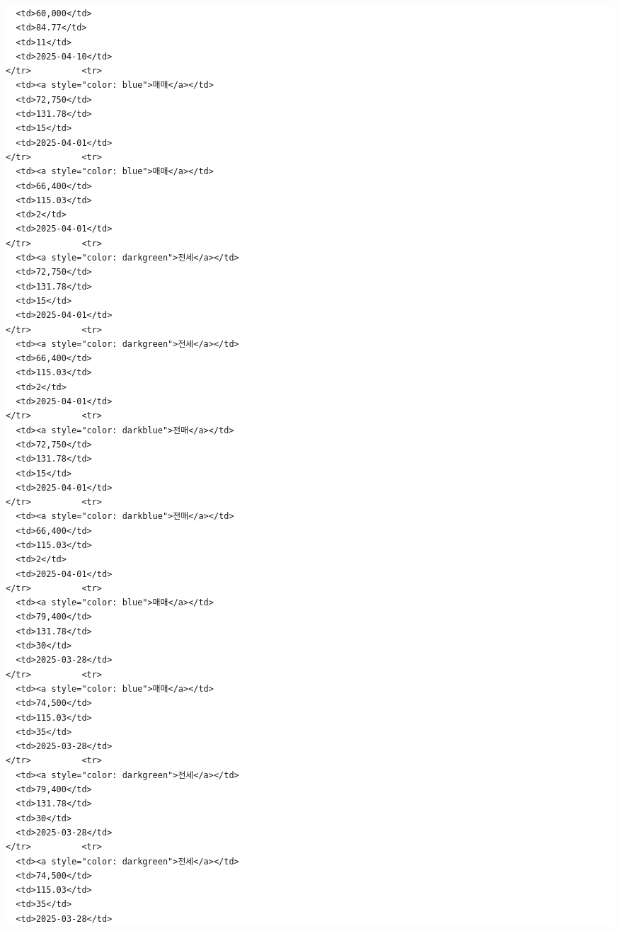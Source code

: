       <td>60,000</td>
      <td>84.77</td>
      <td>11</td>
      <td>2025-04-10</td>
    </tr>          <tr>
      <td><a style="color: blue">매매</a></td>
      <td>72,750</td>
      <td>131.78</td>
      <td>15</td>
      <td>2025-04-01</td>
    </tr>          <tr>
      <td><a style="color: blue">매매</a></td>
      <td>66,400</td>
      <td>115.03</td>
      <td>2</td>
      <td>2025-04-01</td>
    </tr>          <tr>
      <td><a style="color: darkgreen">전세</a></td>
      <td>72,750</td>
      <td>131.78</td>
      <td>15</td>
      <td>2025-04-01</td>
    </tr>          <tr>
      <td><a style="color: darkgreen">전세</a></td>
      <td>66,400</td>
      <td>115.03</td>
      <td>2</td>
      <td>2025-04-01</td>
    </tr>          <tr>
      <td><a style="color: darkblue">전매</a></td>
      <td>72,750</td>
      <td>131.78</td>
      <td>15</td>
      <td>2025-04-01</td>
    </tr>          <tr>
      <td><a style="color: darkblue">전매</a></td>
      <td>66,400</td>
      <td>115.03</td>
      <td>2</td>
      <td>2025-04-01</td>
    </tr>          <tr>
      <td><a style="color: blue">매매</a></td>
      <td>79,400</td>
      <td>131.78</td>
      <td>30</td>
      <td>2025-03-28</td>
    </tr>          <tr>
      <td><a style="color: blue">매매</a></td>
      <td>74,500</td>
      <td>115.03</td>
      <td>35</td>
      <td>2025-03-28</td>
    </tr>          <tr>
      <td><a style="color: darkgreen">전세</a></td>
      <td>79,400</td>
      <td>131.78</td>
      <td>30</td>
      <td>2025-03-28</td>
    </tr>          <tr>
      <td><a style="color: darkgreen">전세</a></td>
      <td>74,500</td>
      <td>115.03</td>
      <td>35</td>
      <td>2025-03-28</td>